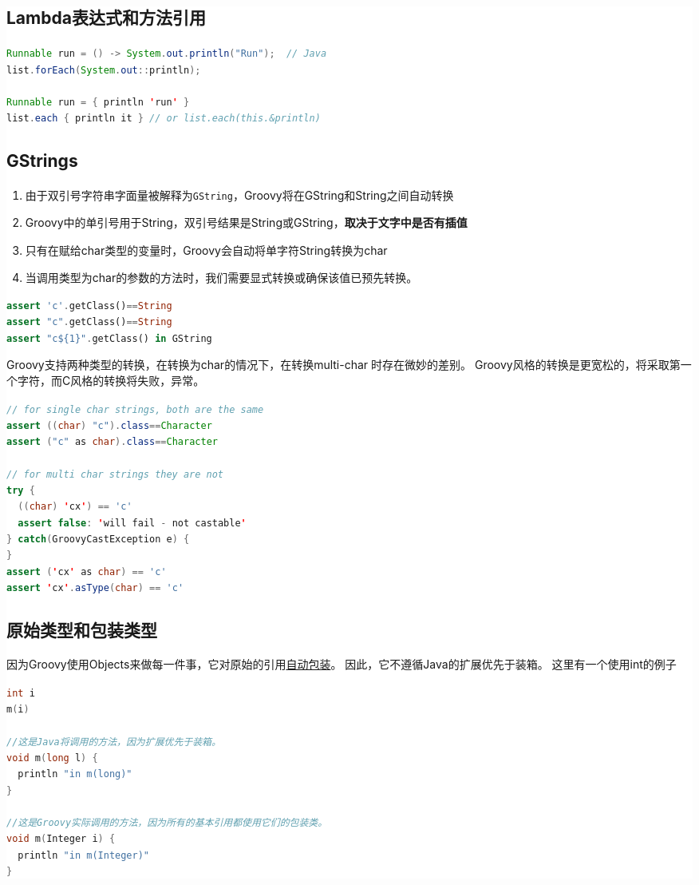 



## Lambda表达式和方法引用

```java
Runnable run = () -> System.out.println("Run");  // Java
list.forEach(System.out::println);

Runnable run = { println 'run' }
list.each { println it } // or list.each(this.&println)
```

## GStrings

1. 由于双引号字符串字面量被解释为`GString`，Groovy将在GString和String之间自动转换

2. Groovy中的单引号用于String，双引号结果是String或GString，**取决于文字中是否有插值**
3. 只有在赋给char类型的变量时，Groovy会自动将单字符String转换为char
4. 当调用类型为char的参数的方法时，我们需要显式转换或确保该值已预先转换。

```.dart
assert 'c'.getClass()==String
assert "c".getClass()==String
assert "c${1}".getClass() in GString
```



Groovy支持两种类型的转换，在转换为char的情况下，在转换multi-char 时存在微妙的差别。 Groovy风格的转换是更宽松的，将采取第一个字符，而C风格的转换将失败，异常。



```java
// for single char strings, both are the same
assert ((char) "c").class==Character
assert ("c" as char).class==Character

// for multi char strings they are not
try {
  ((char) 'cx') == 'c'
  assert false: 'will fail - not castable'
} catch(GroovyCastException e) {
}
assert ('cx' as char) == 'c'
assert 'cx'.asType(char) == 'c'
```

## 原始类型和包装类型

因为Groovy使用Objects来做每一件事，它对原始的引用[自动包装](https://links.jianshu.com/go?to=http%3A%2F%2Fdocs.groovy-lang.org%2Flatest%2Fhtml%2Fdocumentation%2Fcore-object-orientation.html)。 因此，它不遵循Java的扩展优先于装箱。 这里有一个使用int的例子

```cpp
int i
m(i)

//这是Java将调用的方法，因为扩展优先于装箱。
void m(long l) {
  println "in m(long)"
}

//这是Groovy实际调用的方法，因为所有的基本引用都使用它们的包装类。
void m(Integer i) {
  println "in m(Integer)"
}
```
